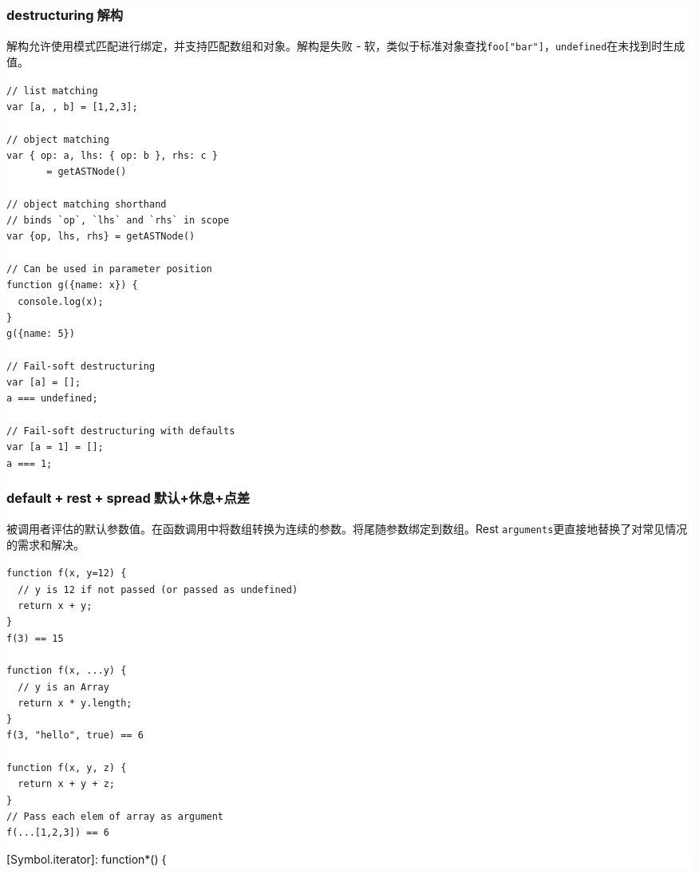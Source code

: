 
### destructuring 解构

解构允许使用模式匹配进行绑定，并支持匹配数组和对象。解构是失败 - 软，类似于标准对象查找`foo["bar"]`，`undefined`在未找到时生成值。

```
// list matching
var [a, , b] = [1,2,3];

// object matching
var { op: a, lhs: { op: b }, rhs: c }
       = getASTNode()

// object matching shorthand
// binds `op`, `lhs` and `rhs` in scope
var {op, lhs, rhs} = getASTNode()

// Can be used in parameter position
function g({name: x}) {
  console.log(x);
}
g({name: 5})

// Fail-soft destructuring
var [a] = [];
a === undefined;

// Fail-soft destructuring with defaults
var [a = 1] = [];
a === 1;
```


### default + rest + spread 默认+休息+点差

被调用者评估的默认参数值。在函数调用中将数组转换为连续的参数。将尾随参数绑定到数组。Rest `arguments`更直接地替换了对常见情况的需求和解决。

```
function f(x, y=12) {
  // y is 12 if not passed (or passed as undefined)
  return x + y;
}
f(3) == 15

function f(x, ...y) {
  // y is an Array
  return x * y.length;
}
f(3, "hello", true) == 6

function f(x, y, z) {
  return x + y + z;
}
// Pass each elem of array as argument
f(...[1,2,3]) == 6
```


  [Symbol.iterator]: function*() {